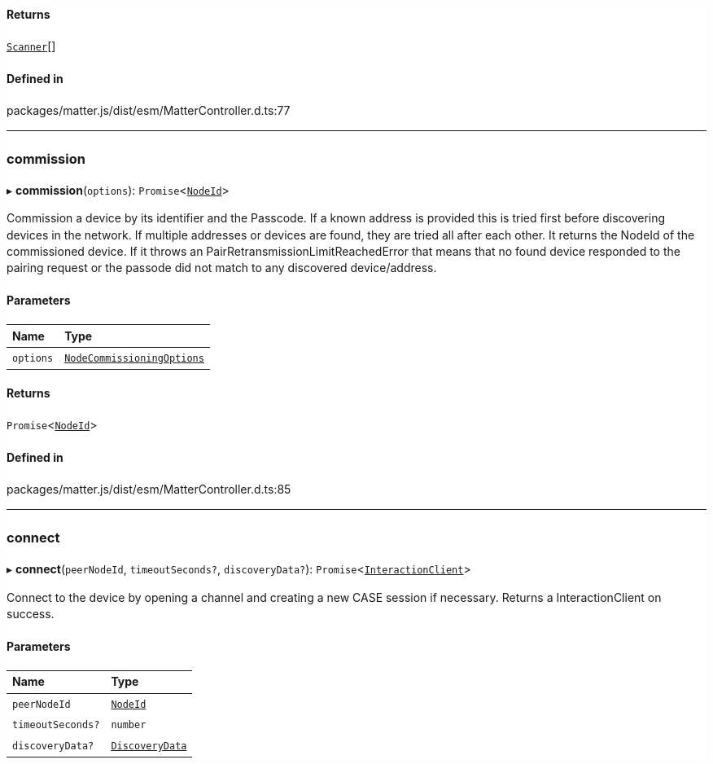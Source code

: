 #### Returns

[`Scanner`](../interfaces/exports_common.Scanner.md)[]

#### Defined in

packages/matter.js/dist/esm/MatterController.d.ts:77

___

### commission

▸ **commission**(`options`): `Promise`\<[`NodeId`](../modules/exports_datatype.md#nodeid)\>

Commission a device by its identifier and the Passcode. If a known address is provided this is tried first
before discovering devices in the network. If multiple addresses or devices are found, they are tried all after
each other. It returns the NodeId of the commissioned device.
If it throws an PairRetransmissionLimitReachedError that means that no found device responded to the pairing
request or the passode did not match to any discovered device/address.

#### Parameters

| Name | Type |
| :------ | :------ |
| `options` | [`NodeCommissioningOptions`](../modules/export.md#nodecommissioningoptions) |

#### Returns

`Promise`\<[`NodeId`](../modules/exports_datatype.md#nodeid)\>

#### Defined in

packages/matter.js/dist/esm/MatterController.d.ts:85

___

### connect

▸ **connect**(`peerNodeId`, `timeoutSeconds?`, `discoveryData?`): `Promise`\<[`InteractionClient`](exports_interaction.InteractionClient.md)\>

Connect to the device by opening a channel and creating a new CASE session if necessary.
Returns a InteractionClient on success.

#### Parameters

| Name | Type |
| :------ | :------ |
| `peerNodeId` | [`NodeId`](../modules/exports_datatype.md#nodeid) |
| `timeoutSeconds?` | `number` |
| `discoveryData?` | [`DiscoveryData`](../modules/exports_common.md#discoverydata) |
